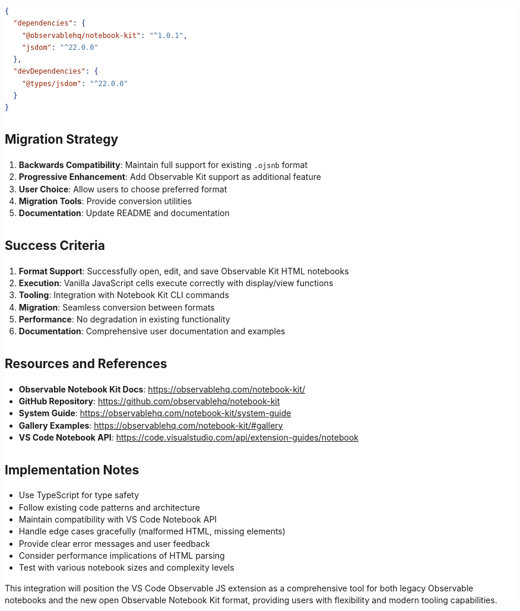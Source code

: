 ```json
{
  "dependencies": {
    "@observablehq/notebook-kit": "^1.0.1",
    "jsdom": "^22.0.0"
  },
  "devDependencies": {
    "@types/jsdom": "^22.0.0"
  }
}
```

## Migration Strategy

1. **Backwards Compatibility**: Maintain full support for existing `.ojsnb` format
2. **Progressive Enhancement**: Add Observable Kit support as additional feature
3. **User Choice**: Allow users to choose preferred format
4. **Migration Tools**: Provide conversion utilities
5. **Documentation**: Update README and documentation

## Success Criteria

1. **Format Support**: Successfully open, edit, and save Observable Kit HTML notebooks
2. **Execution**: Vanilla JavaScript cells execute correctly with display/view functions
3. **Tooling**: Integration with Notebook Kit CLI commands
4. **Migration**: Seamless conversion between formats
5. **Performance**: No degradation in existing functionality
6. **Documentation**: Comprehensive user documentation and examples

## Resources and References

- **Observable Notebook Kit Docs**: https://observablehq.com/notebook-kit/
- **GitHub Repository**: https://github.com/observablehq/notebook-kit
- **System Guide**: https://observablehq.com/notebook-kit/system-guide
- **Gallery Examples**: https://observablehq.com/notebook-kit/#gallery
- **VS Code Notebook API**: https://code.visualstudio.com/api/extension-guides/notebook

## Implementation Notes

- Use TypeScript for type safety
- Follow existing code patterns and architecture
- Maintain compatibility with VS Code Notebook API
- Handle edge cases gracefully (malformed HTML, missing elements)
- Provide clear error messages and user feedback
- Consider performance implications of HTML parsing
- Test with various notebook sizes and complexity levels

This integration will position the VS Code Observable JS extension as a comprehensive tool for both legacy Observable notebooks and the new open Observable Notebook Kit format, providing users with flexibility and modern tooling capabilities.
